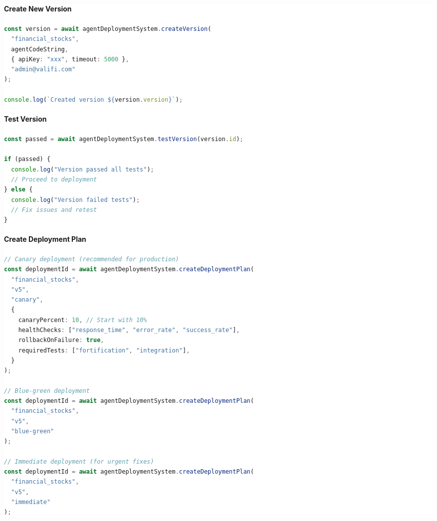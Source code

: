 #### Create New Version

```typescript
const version = await agentDeploymentSystem.createVersion(
  "financial_stocks",
  agentCodeString,
  { apiKey: "xxx", timeout: 5000 },
  "admin@valifi.com"
);

console.log(`Created version ${version.version}`);
```

#### Test Version

```typescript
const passed = await agentDeploymentSystem.testVersion(version.id);

if (passed) {
  console.log("Version passed all tests");
  // Proceed to deployment
} else {
  console.log("Version failed tests");
  // Fix issues and retest
}
```

#### Create Deployment Plan

```typescript
// Canary deployment (recommended for production)
const deploymentId = await agentDeploymentSystem.createDeploymentPlan(
  "financial_stocks",
  "v5",
  "canary",
  {
    canaryPercent: 10, // Start with 10%
    healthChecks: ["response_time", "error_rate", "success_rate"],
    rollbackOnFailure: true,
    requiredTests: ["fortification", "integration"],
  }
);

// Blue-green deployment
const deploymentId = await agentDeploymentSystem.createDeploymentPlan(
  "financial_stocks",
  "v5",
  "blue-green"
);

// Immediate deployment (for urgent fixes)
const deploymentId = await agentDeploymentSystem.createDeploymentPlan(
  "financial_stocks",
  "v5",
  "immediate"
);
```
